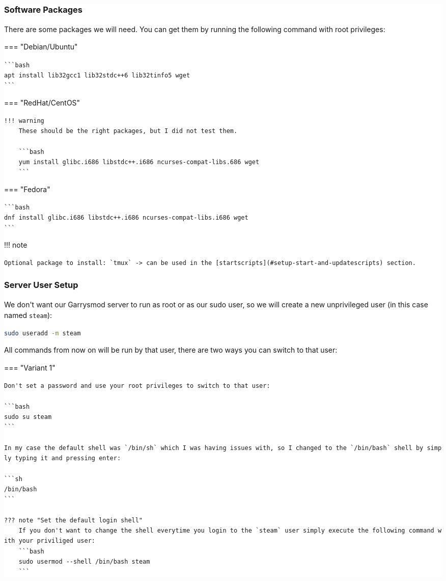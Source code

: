 ### Software Packages

There are some packages we will need. You can get them by running the following command with root privileges:

=== "Debian/Ubuntu"

    ```bash
    apt install lib32gcc1 lib32stdc++6 lib32tinfo5 wget
    ```

=== "RedHat/CentOS"

    !!! warning
        These should be the right packages, but I did not test them.

        ```bash
        yum install glibc.i686 libstdc++.i686 ncurses-compat-libs.686 wget
        ```

=== "Fedora"

    ```bash
    dnf install glibc.i686 libstdc++.i686 ncurses-compat-libs.i686 wget
    ```

!!! note

    Optional package to install: `tmux` -> can be used in the [startscripts](#setup-start-and-updatescripts) section.

### Server User Setup

We don't want our Garrysmod server to run as root or as our sudo user, so we will create a new unprivileged user (in this case named `steam`):

```bash
sudo useradd -m steam
```

All commands from now on will be run by that user, there are two ways you can switch to that user:

=== "Variant 1"

    Don't set a password and use your root privileges to switch to that user:

    ```bash
    sudo su steam
    ```

    In my case the default shell was `/bin/sh` which I was having issues with, so I changed to the `/bin/bash` shell by simply typing it and pressing enter:

    ```sh
    /bin/bash
    ```

    ??? note "Set the default login shell"
        If you don't want to change the shell everytime you login to the `steam` user simply execute the following command with your priviliged user:
        ```bash
        sudo usermod --shell /bin/bash steam
        ```
